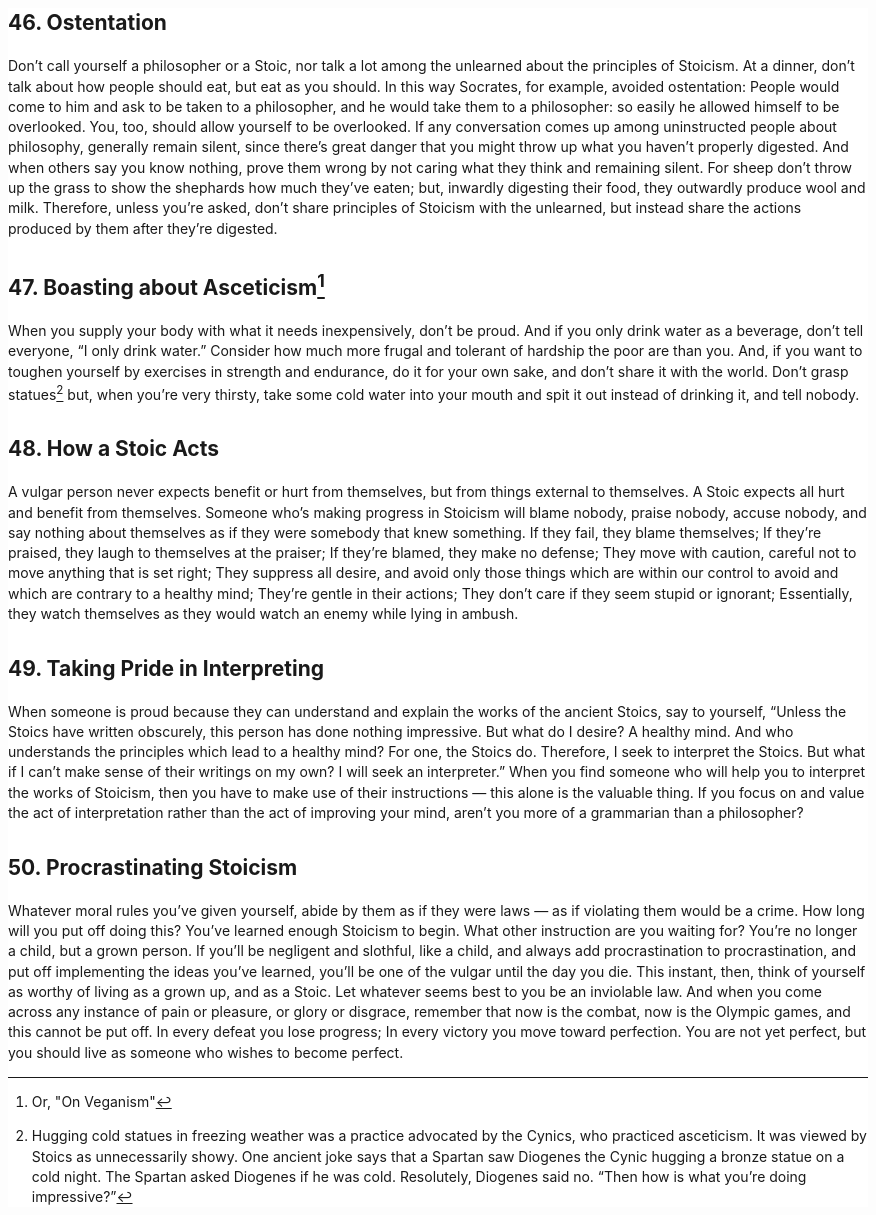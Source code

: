 ## 46. Ostentation

Don’t call yourself a philosopher or a Stoic, nor talk a lot among the unlearned about the principles of Stoicism. At a dinner, don’t talk about how people should eat, but eat as you should. In this way Socrates, for example, avoided ostentation: People would come to him and ask to be taken to a philosopher, and he would take them to a philosopher: so easily he allowed himself to be overlooked. You, too, should allow yourself to be overlooked. If any conversation comes up among uninstructed people about philosophy, generally remain silent, since there’s great danger that you might throw up what you haven’t properly digested. And when others say you know nothing, prove them wrong by not caring what they think and remaining silent. For sheep don’t throw up the grass to show the shephards how much they’ve eaten; but, inwardly digesting their food, they outwardly produce wool and milk. Therefore, unless you’re asked, don’t share principles of Stoicism with the unlearned, but instead share the actions produced by them after they’re digested.

## 47. Boasting about Asceticism[^6]

When you supply your body with what it needs inexpensively, don’t be proud. And if you only drink water as a beverage, don’t tell everyone, “I only drink water.” Consider how much more frugal and tolerant of hardship the poor are than you. And, if you want to toughen yourself by exercises in strength and endurance, do it for your own sake, and don’t share it with the world. Don’t grasp statues[^7] but, when you’re very thirsty, take some cold water into your mouth and spit it out instead of drinking it, and tell nobody.

## 48. How a Stoic Acts

A vulgar person never expects benefit or hurt from themselves, but from things external to themselves. A Stoic expects all hurt and benefit from themselves. Someone who’s making progress in Stoicism will blame nobody, praise nobody, accuse nobody, and say nothing about themselves as if they were somebody that knew something. If they fail, they blame themselves; If they’re praised, they laugh to themselves at the praiser; If they’re blamed, they make no defense; They move with caution, careful not to move anything that is set right; They suppress all desire, and avoid only those things which are within our control to avoid and which are contrary to a healthy mind; They’re gentle in their actions; They don’t care if they seem stupid or ignorant; Essentially, they watch themselves as they would watch an enemy while lying in ambush.

## 49. Taking Pride in Interpreting

When someone is proud because they can understand and explain the works of the ancient Stoics, say to yourself, “Unless the Stoics have written obscurely, this person has done nothing impressive. But what do I desire? A healthy mind. And who understands the principles which lead to a healthy mind? For one, the Stoics do. Therefore, I seek to interpret the Stoics. But what if I can’t make sense of their writings on my own? I will seek an interpreter.” When you find someone who will help you to interpret the works of Stoicism, then you have to make use of their instructions — this alone is the valuable thing. If you focus on and value the act of interpretation rather than the act of improving your mind, aren’t you more of a grammarian than a philosopher?

## 50. Procrastinating Stoicism

Whatever moral rules you’ve given yourself, abide by them as if they were laws — as if violating them would be a crime. How long will you put off doing this? You’ve learned enough Stoicism to begin. What other instruction are you waiting for? You’re no longer a child, but a grown person. If you’ll be negligent and slothful, like a child, and always add procrastination to procrastination, and put off implementing the ideas you’ve learned, you’ll be one of the vulgar until the day you die. This instant, then, think of yourself as worthy of living as a grown up, and as a Stoic. Let whatever seems best to you be an inviolable law. And when you come across any instance of pain or pleasure, or glory or disgrace, remember that now is the combat, now is the Olympic games, and this cannot be put off. In every defeat you lose progress; In every victory you move toward perfection. You are not yet perfect, but you should live as someone who wishes to become perfect.


[^1]: I read through both the Elizabeth Carter and George Long translations when writing this document."
[^2]: And this is hardly the first stage of interpretation the Enchiridion has been through. First, the other Stoics informed the opinions of Epictitus, who taught a class to Flavius Arranius, who compiled his lecture notes into a summary, which was then translated by one of several translators into English."
[^3]: Stoicism is the Ancient Greek philosophy embodied in the Enchiridion (this text).
[^4]: Translates to: "Remember Death"
[^5]: This passage doesn’t require belief in a literal God. It’s just talking about resenting whoever is responsible for your circumstances. In the case of the universe that may be God or fate or logic or nothing at all. Generally, the logic of this passage can be applied to the creator of any situation you find yourself in. If something at work bothers you, you may be tempted to resent your boss.
[^6]: Or, "On Veganism"
[^7]: Hugging cold statues in freezing weather was a practice advocated by the Cynics, who practiced asceticism. It was viewed by Stoics as unnecessarily showy. One ancient joke says that a Spartan saw Diogenes the Cynic hugging a bronze statue on a cold night. The Spartan asked Diogenes if he was cold. Resolutely, Diogenes said no. “Then how is what you’re doing impressive?”
[^8]: These, too have been (slightly) altered by me. The original authors of the quotes which have been paraphrased are the Stoic Cleanthes, Euripedes, and Plato (from the perspective of Socrates), respectively.